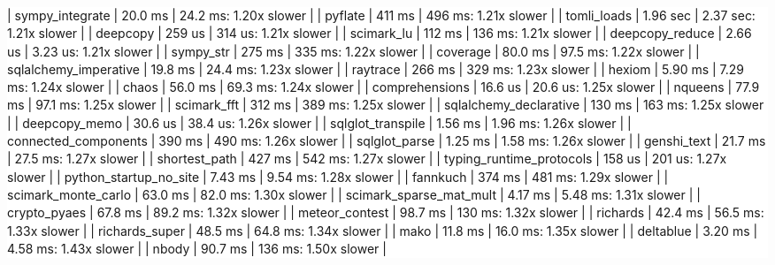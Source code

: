 | sympy_integrate            | 20.0 ms                                                                | 24.2 ms: 1.20x slower                                                 |
| pyflate                    | 411 ms                                                                 | 496 ms: 1.21x slower                                                  |
| tomli_loads                | 1.96 sec                                                               | 2.37 sec: 1.21x slower                                                |
| deepcopy                   | 259 us                                                                 | 314 us: 1.21x slower                                                  |
| scimark_lu                 | 112 ms                                                                 | 136 ms: 1.21x slower                                                  |
| deepcopy_reduce            | 2.66 us                                                                | 3.23 us: 1.21x slower                                                 |
| sympy_str                  | 275 ms                                                                 | 335 ms: 1.22x slower                                                  |
| coverage                   | 80.0 ms                                                                | 97.5 ms: 1.22x slower                                                 |
| sqlalchemy_imperative      | 19.8 ms                                                                | 24.4 ms: 1.23x slower                                                 |
| raytrace                   | 266 ms                                                                 | 329 ms: 1.23x slower                                                  |
| hexiom                     | 5.90 ms                                                                | 7.29 ms: 1.24x slower                                                 |
| chaos                      | 56.0 ms                                                                | 69.3 ms: 1.24x slower                                                 |
| comprehensions             | 16.6 us                                                                | 20.6 us: 1.25x slower                                                 |
| nqueens                    | 77.9 ms                                                                | 97.1 ms: 1.25x slower                                                 |
| scimark_fft                | 312 ms                                                                 | 389 ms: 1.25x slower                                                  |
| sqlalchemy_declarative     | 130 ms                                                                 | 163 ms: 1.25x slower                                                  |
| deepcopy_memo              | 30.6 us                                                                | 38.4 us: 1.26x slower                                                 |
| sqlglot_transpile          | 1.56 ms                                                                | 1.96 ms: 1.26x slower                                                 |
| connected_components       | 390 ms                                                                 | 490 ms: 1.26x slower                                                  |
| sqlglot_parse              | 1.25 ms                                                                | 1.58 ms: 1.26x slower                                                 |
| genshi_text                | 21.7 ms                                                                | 27.5 ms: 1.27x slower                                                 |
| shortest_path              | 427 ms                                                                 | 542 ms: 1.27x slower                                                  |
| typing_runtime_protocols   | 158 us                                                                 | 201 us: 1.27x slower                                                  |
| python_startup_no_site     | 7.43 ms                                                                | 9.54 ms: 1.28x slower                                                 |
| fannkuch                   | 374 ms                                                                 | 481 ms: 1.29x slower                                                  |
| scimark_monte_carlo        | 63.0 ms                                                                | 82.0 ms: 1.30x slower                                                 |
| scimark_sparse_mat_mult    | 4.17 ms                                                                | 5.48 ms: 1.31x slower                                                 |
| crypto_pyaes               | 67.8 ms                                                                | 89.2 ms: 1.32x slower                                                 |
| meteor_contest             | 98.7 ms                                                                | 130 ms: 1.32x slower                                                  |
| richards                   | 42.4 ms                                                                | 56.5 ms: 1.33x slower                                                 |
| richards_super             | 48.5 ms                                                                | 64.8 ms: 1.34x slower                                                 |
| mako                       | 11.8 ms                                                                | 16.0 ms: 1.35x slower                                                 |
| deltablue                  | 3.20 ms                                                                | 4.58 ms: 1.43x slower                                                 |
| nbody                      | 90.7 ms                                                                | 136 ms: 1.50x slower                                                  |